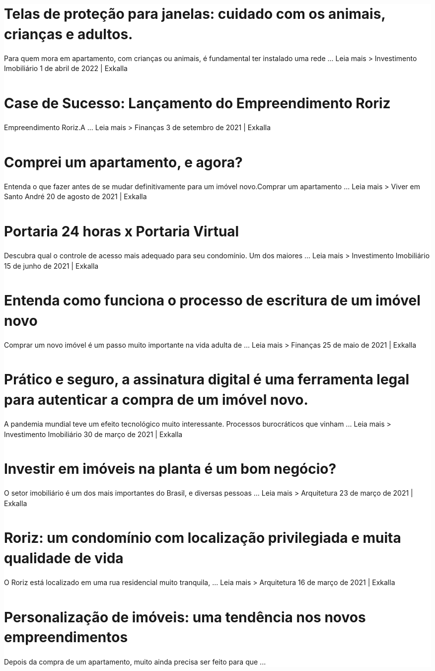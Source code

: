 # Telas de proteção para janelas: cuidado com os animais, crianças e adultos.
Para quem mora em apartamento, com crianças ou animais, é fundamental ter instalado uma rede ...
Leia mais >
Investimento Imobiliário
1 de abril de 2022 | Exkalla
# Case de Sucesso: Lançamento do Empreendimento Roriz
Empreendimento Roriz.A ...
Leia mais >
Finanças
3 de setembro de 2021 | Exkalla
# Comprei um apartamento, e agora?
Entenda o que fazer antes de se mudar definitivamente para um imóvel novo.Comprar um apartamento ...
Leia mais >
Viver em Santo André
20 de agosto de 2021 | Exkalla
# Portaria 24 horas x Portaria Virtual
Descubra qual o controle de acesso mais adequado para seu condomínio. Um dos maiores ...
Leia mais >
Investimento Imobiliário
15 de junho de 2021 | Exkalla
# Entenda como funciona o processo de escritura de um imóvel novo
Comprar um novo imóvel é um passo muito importante na vida adulta de ...
Leia mais >
Finanças
25 de maio de 2021 | Exkalla
# Prático e seguro, a assinatura digital é uma ferramenta legal para autenticar a compra de um imóvel novo.
A pandemia mundial teve um efeito tecnológico muito interessante. Processos burocráticos que vinham ...
Leia mais >
Investimento Imobiliário
30 de março de 2021 | Exkalla
# Investir em imóveis na planta é um bom negócio?
O setor imobiliário é um dos mais importantes do Brasil, e diversas pessoas ...
Leia mais >
Arquitetura
23 de março de 2021 | Exkalla
# Roriz: um condomínio com localização privilegiada e muita qualidade de vida
O Roriz está localizado em uma rua residencial muito tranquila, ...
Leia mais >
Arquitetura
16 de março de 2021 | Exkalla
# Personalização de imóveis: uma tendência nos novos empreendimentos
Depois da compra de um apartamento, muito ainda precisa ser feito para que ...
